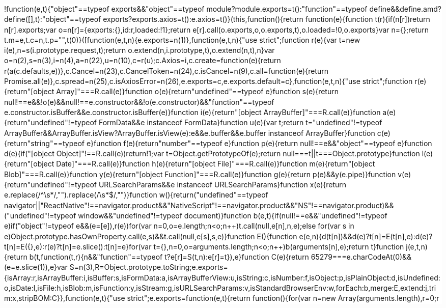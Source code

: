 !function(e,t){"object"==typeof exports&&"object"==typeof module?module.exports=t():"function"==typeof define&&define.amd?define([],t):"object"==typeof exports?exports.axios=t():e.axios=t()}(this,function(){return function(e){function t(r){if(n[r])return n[r].exports;var o=n[r]={exports:{},id:r,loaded:!1};return e[r].call(o.exports,o,o.exports,t),o.loaded=!0,o.exports}var n={};return
t.m=e,t.c=n,t.p="",t(0)}([function(e,t,n){e.exports=n(1)},function(e,t,n){"use strict";function r(e){var t=new i(e),n=s(i.prototype.request,t);return o.extend(n,i.prototype,t),o.extend(n,t),n}var o=n(2),s=n(3),i=n(4),a=n(22),u=n(10),c=r(u);c.Axios=i,c.create=function(e){return r(a(c.defaults,e))},c.Cancel=n(23),c.CancelToken=n(24),c.isCancel=n(9),c.all=function(e){return Promise.all(e)},c.spread=n(25),c.isAxiosError=n(26),e.exports=c,e.exports.default=c},function(e,t,n){"use strict";function r(e){return"[object Array]"===R.call(e)}function o(e){return"undefined"==typeof e}function s(e){return null!==e&&!o(e)&&null!==e.constructor&&!o(e.constructor)&&"function"==typeof e.constructor.isBuffer&&e.constructor.isBuffer(e)}function i(e){return"[object ArrayBuffer]"===R.call(e)}function a(e){return"undefined"!=typeof FormData&&e instanceof FormData}function u(e){var t;return t="undefined"!=typeof ArrayBuffer&&ArrayBuffer.isView?ArrayBuffer.isView(e):e&&e.buffer&&e.buffer instanceof ArrayBuffer}function c(e){return"string"==typeof e}function f(e){return"number"==typeof e}function p(e){return null!==e&&"object"==typeof e}function d(e){if("[object Object]"!==R.call(e))return!1;var t=Object.getPrototypeOf(e);return null===t||t===Object.prototype}function l(e){return"[object Date]"===R.call(e)}function h(e){return"[object File]"===R.call(e)}function m(e){return"[object Blob]"===R.call(e)}function y(e){return"[object Function]"===R.call(e)}function g(e){return p(e)&&y(e.pipe)}function v(e){return"undefined"!=typeof URLSearchParams&&e instanceof URLSearchParams}function x(e){return e.replace(/^\s*/,"").replace(/\s*$/,"")}function w(){return("undefined"==typeof navigator||"ReactNative"!==navigator.product&&"NativeScript"!==navigator.product&&"NS"!==navigator.product)&&("undefined"!=typeof window&&"undefined"!=typeof document)}function b(e,t){if(null!==e&&"undefined"!=typeof e)if("object"!=typeof e&&(e=[e]),r(e))for(var n=0,o=e.length;n<o;n++)t.call(null,e[n],n,e);else for(var s in e)Object.prototype.hasOwnProperty.call(e,s)&&t.call(null,e[s],s,e)}function E(){function e(e,n){d(t[n])&&d(e)?t[n]=E(t[n],e):d(e)?t[n]=E({},e):r(e)?t[n]=e.slice():t[n]=e}for(var t={},n=0,o=arguments.length;n<o;n++)b(arguments[n],e);return t}function j(e,t,n){return b(t,function(t,r){n&&"function"==typeof t?e[r]=S(t,n):e[r]=t}),e}function C(e){return 65279===e.charCodeAt(0)&&(e=e.slice(1)),e}var S=n(3),R=Object.prototype.toString;e.exports={isArray:r,isArrayBuffer:i,isBuffer:s,isFormData:a,isArrayBufferView:u,isString:c,isNumber:f,isObject:p,isPlainObject:d,isUndefined:o,isDate:l,isFile:h,isBlob:m,isFunction:y,isStream:g,isURLSearchParams:v,isStandardBrowserEnv:w,forEach:b,merge:E,extend:j,trim:x,stripBOM:C}},function(e,t){"use strict";e.exports=function(e,t){return function(){for(var n=new Array(arguments.length),r=0;r